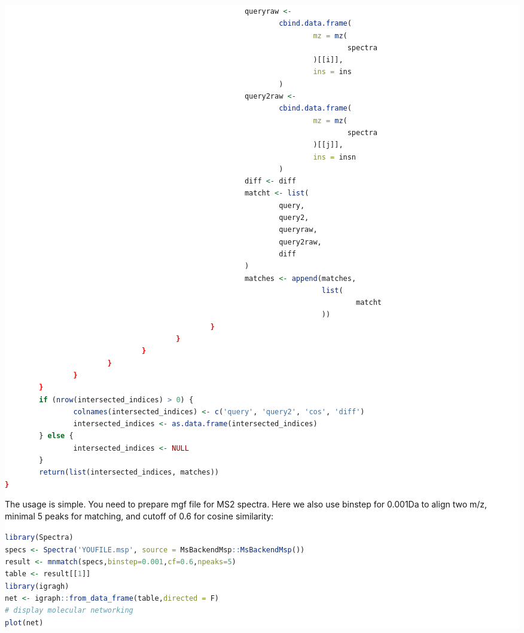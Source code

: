 ```r
                                                        queryraw <-
                                                                cbind.data.frame(
                                                                        mz = mz(
                                                                                spectra
                                                                        )[[i]],
                                                                        ins = ins
                                                                )
                                                        query2raw <-
                                                                cbind.data.frame(
                                                                        mz = mz(
                                                                                spectra
                                                                        )[[j]],
                                                                        ins = insn
                                                                )
                                                        diff <- diff
                                                        matcht <- list(
                                                                query,
                                                                query2,
                                                                queryraw,
                                                                query2raw,
                                                                diff
                                                        )
                                                        matches <- append(matches,
                                                                          list(
                                                                                  matcht
                                                                          ))
                                                }
                                        }
                                }
                        }
                }
        }
        if (nrow(intersected_indices) > 0) {
                colnames(intersected_indices) <- c('query', 'query2', 'cos', 'diff')
                intersected_indices <- as.data.frame(intersected_indices)
        } else {
                intersected_indices <- NULL
        }
        return(list(intersected_indices, matches))
}
```

The usage is simple. You need to prepare mgf file for MS2 spectra. Here we also use binstep for 0.001Da to align two m/z, minimal 5 peaks for matching, and cutoff of 0.6 for cosine similarity:

```r
library(Spectra)
specs <- Spectra('YOUFILE.msp', source = MsBackendMsp::MsBackendMsp())
result <- mnmatch(specs,binstep=0.001,cf=0.6,npeaks=5)
table <- result[[1]]
library(igragh)
net <- igraph::from_data_frame(table,directed = F)
# display molecular networking
plot(net)
```
